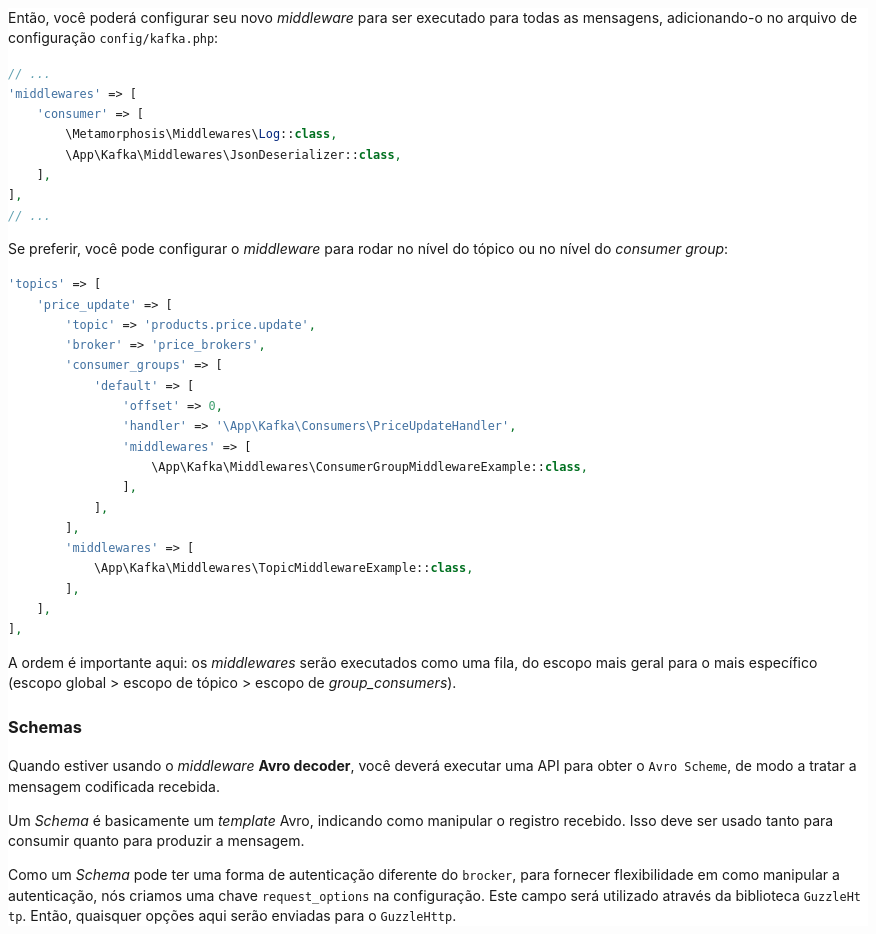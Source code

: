 Então, você poderá configurar seu novo *middleware* para ser executado para todas as mensagens, adicionando-o no arquivo de configuração `config/kafka.php`:

```php
// ...
'middlewares' => [
    'consumer' => [
        \Metamorphosis\Middlewares\Log::class,
        \App\Kafka\Middlewares\JsonDeserializer::class,
    ],
],
// ...
```

Se preferir, você pode configurar o *middleware* para rodar no nível do tópico ou no nível do *consumer group*:

```php
'topics' => [
    'price_update' => [
        'topic' => 'products.price.update',
        'broker' => 'price_brokers',
        'consumer_groups' => [
            'default' => [
                'offset' => 0,
                'handler' => '\App\Kafka\Consumers\PriceUpdateHandler',
                'middlewares' => [
                    \App\Kafka\Middlewares\ConsumerGroupMiddlewareExample::class,
                ],
            ],
        ],
        'middlewares' => [
            \App\Kafka\Middlewares\TopicMiddlewareExample::class,
        ],
    ],
],
```

A ordem é importante aqui: os *middlewares* serão executados como uma fila, do escopo mais geral para o mais específico (escopo global > escopo de tópico > escopo de *group_consumers*).

<a name="schemas"></a>
### Schemas

Quando estiver usando o *middleware* **Avro decoder**, você deverá executar uma API para obter o `Avro Scheme`, de modo a tratar a mensagem codificada recebida.

Um *Schema* é basicamente um *template* Avro, indicando como manipular o registro recebido. Isso deve ser usado tanto para consumir quanto para produzir a mensagem.

Como um *Schema* pode ter uma forma de autenticação diferente do `brocker`, para fornecer flexibilidade em como manipular a autenticação, nós criamos uma chave `request_options` na configuração. Este campo será utilizado através da biblioteca `GuzzleHttp`. Então, quaisquer opções aqui serão enviadas para o `GuzzleHttp`.
